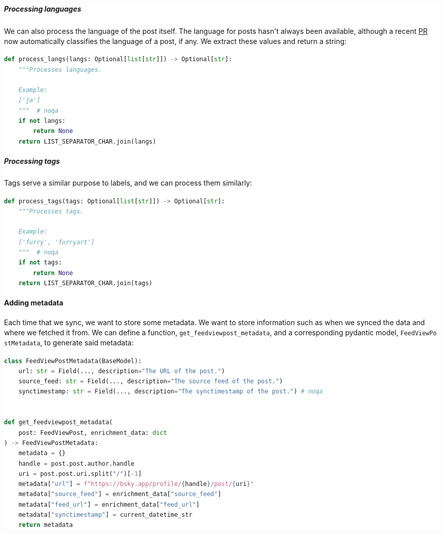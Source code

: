 ##### Processing languages
We can also process the language of the post itself. The language for posts hasn't always been available, although a recent [PR](https://github.com/bluesky-social/atproto/pull/2301) now automatically classifies the language of a post, if any. We extract these values and return a string:

```python
def process_langs(langs: Optional[list[str]]) -> Optional[str]:
    """Processes languages.

    Example:
    ['ja']
    """  # noqa
    if not langs:
        return None
    return LIST_SEPARATOR_CHAR.join(langs)
```

##### Processing tags
Tags serve a similar purpose to labels, and we can process them similarly:

```python
def process_tags(tags: Optional[list[str]]) -> Optional[str]:
    """Processes tags.

    Example:
    ['furry', 'furryart']
    """  # noqa
    if not tags:
        return None
    return LIST_SEPARATOR_CHAR.join(tags)
```

#### Adding metadata
Each time that we sync, we want to store some metadata. We want to store information such as when we synced the data and where we fetched it from. We can define a function, `get_feedviewpost_metadata`, and a corresponding pydantic model, `FeedViewPostMetadata`, to generate said metadata:

```python
class FeedViewPostMetadata(BaseModel):
    url: str = Field(..., description="The URL of the post.")
    source_feed: str = Field(..., description="The source feed of the post.")
    synctimestamp: str = Field(..., description="The synctimestamp of the post.") # noqa


def get_feedviewpost_metadata(
    post: FeedViewPost, enrichment_data: dict
) -> FeedViewPostMetadata:
    metadata = {}
    handle = post.post.author.handle
    uri = post.post.uri.split("/")[-1]
    metadata["url"] = f"https://bsky.app/profile/{handle}/post/{uri}"
    metadata["source_feed"] = enrichment_data["source_feed"]
    metadata["feed_url"] = enrichment_data["feed_url"]
    metadata["synctimestamp"] = current_datetime_str
    return metadata
```
